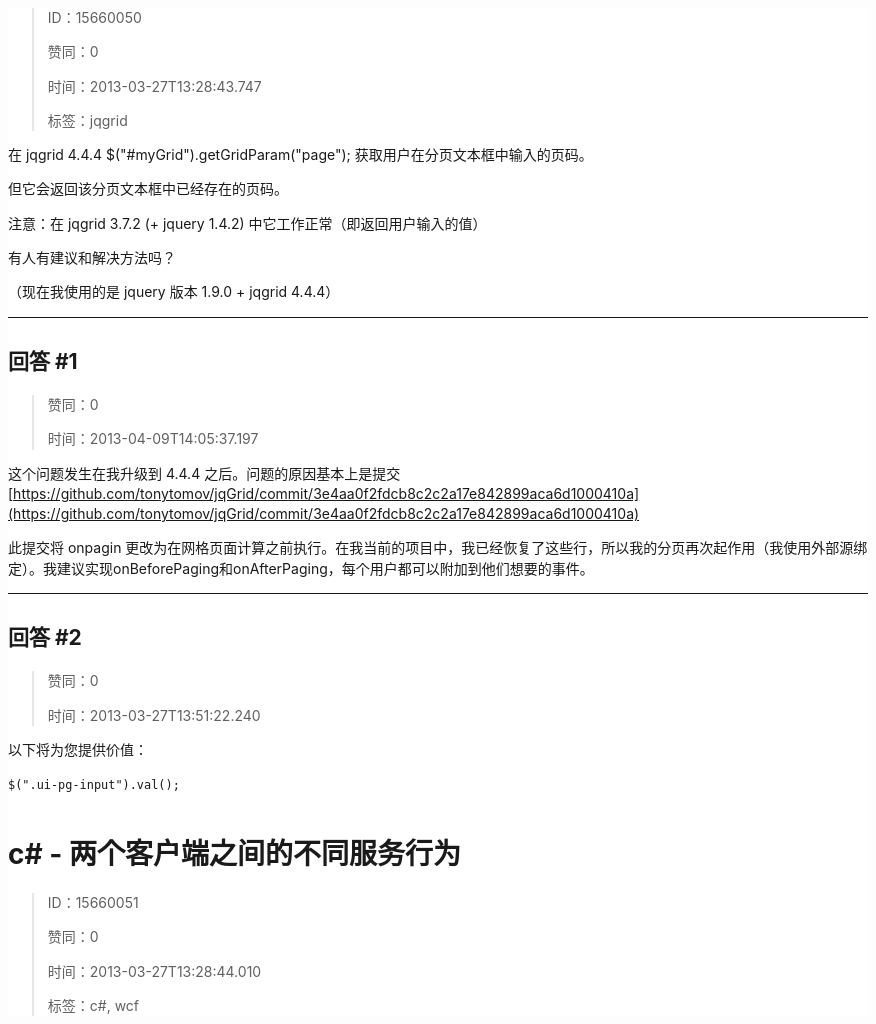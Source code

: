 > ID：15660050
> 
> 赞同：0
> 
> 时间：2013-03-27T13:28:43.747
> 
> 标签：jqgrid

在 jqgrid 4.4.4 $("#myGrid").getGridParam("page"); 获取用户在分页文本框中输入的页码。

但它会返回该分页文本框中已经存在的页码。

注意：在 jqgrid 3.7.2 (+ jquery 1.4.2) 中它工作正常（即返回用户输入的值）

有人有建议和解决方法吗？

（现在我使用的是 jquery 版本 1.9.0 + jqgrid 4.4.4）

* * *

## 回答 #1

> 赞同：0
> 
> 时间：2013-04-09T14:05:37.197

这个问题发生在我升级到 4.4.4 之后。问题的原因基本上是提交[https://github.com/tonytomov/jqGrid/commit/3e4aa0f2fdcb8c2c2a17e842899aca6d1000410a](https://github.com/tonytomov/jqGrid/commit/3e4aa0f2fdcb8c2c2a17e842899aca6d1000410a)

此提交将 onpagin 更改为在网格页面计算之前执行。在我当前的项目中，我已经恢复了这些行，所以我的分页再次起作用（我使用外部源绑定）。我建议实现onBeforePaging和onAfterPaging，每个用户都可以附加到他们想要的事件。

* * *

## 回答 #2

> 赞同：0
> 
> 时间：2013-03-27T13:51:22.240

以下将为您提供价值：

```
$(".ui-pg-input").val(); 
```

# c# - 两个客户端之间的不同服务行为

> ID：15660051
> 
> 赞同：0
> 
> 时间：2013-03-27T13:28:44.010
> 
> 标签：c#, wcf

